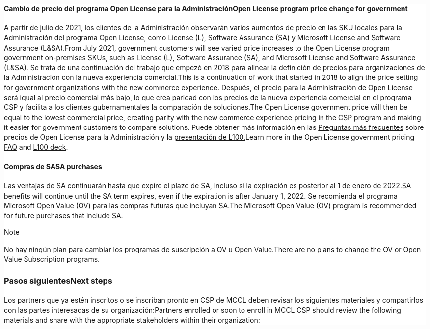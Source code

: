 #### <a name="open-license-program-price-change-for-government"></a><span data-ttu-id="0517e-120">Cambio de precio del programa Open License para la Administración</span><span class="sxs-lookup"><span data-stu-id="0517e-120">Open License program price change for government</span></span>

<span data-ttu-id="0517e-121">A partir de julio de 2021, los clientes de la Administración observarán varios aumentos de precio en las SKU locales para la Administración del programa Open License, como License (L), Software Assurance (SA) y Microsoft License and Software Assurance (L&SA).</span><span class="sxs-lookup"><span data-stu-id="0517e-121">From July 2021, government customers will see varied price increases to the Open License program government on-premises SKUs, such as License (L), Software Assurance (SA), and Microsoft License and Software Assurance (L&SA).</span></span> <span data-ttu-id="0517e-122">Se trata de una continuación del trabajo que empezó en 2018 para alinear la definición de precios para organizaciones de la Administración con la nueva experiencia comercial.</span><span class="sxs-lookup"><span data-stu-id="0517e-122">This is a continuation of work that started in 2018 to align the price setting for government organizations with the new commerce experience.</span></span> <span data-ttu-id="0517e-123">Después, el precio para la Administración de Open License será igual al precio comercial más bajo, lo que crea paridad con los precios de la nueva experiencia comercial en el programa CSP y facilita a los clientes gubernamentales la comparación de soluciones.</span><span class="sxs-lookup"><span data-stu-id="0517e-123">The Open License government price will then be equal to the lowest commercial price, creating parity with the new commerce experience pricing in the CSP program and making it easier for government customers to compare solutions.</span></span> <span data-ttu-id="0517e-124">Puede obtener más información en las [Preguntas más frecuentes](https://aka.ms/openlicensegovpricefaq) sobre precios de Open License para la Administración y la [presentación de L100.](https://aka.ms/openlicensegovpriceL100)</span><span class="sxs-lookup"><span data-stu-id="0517e-124">Learn more in the Open License government pricing [FAQ](https://aka.ms/openlicensegovpricefaq) and [L100 deck](https://aka.ms/openlicensegovpriceL100).</span></span>

#### <a name="sa-purchases"></a><span data-ttu-id="0517e-125">Compras de SA</span><span class="sxs-lookup"><span data-stu-id="0517e-125">SA purchases</span></span>

<span data-ttu-id="0517e-126">Las ventajas de SA continuarán hasta que expire el plazo de SA, incluso si la expiración es posterior al 1 de enero de 2022.</span><span class="sxs-lookup"><span data-stu-id="0517e-126">SA benefits will continue until the SA term expires, even if the expiration is after January 1, 2022.</span></span> <span data-ttu-id="0517e-127">Se recomienda el programa Microsoft Open Value (OV) para las compras futuras que incluyan SA.</span><span class="sxs-lookup"><span data-stu-id="0517e-127">The Microsoft Open Value (OV) program is recommended for future purchases that include SA.</span></span>

>[!NOTE]
><span data-ttu-id="0517e-128">No hay ningún plan para cambiar los programas de suscripción a OV u Open Value.</span><span class="sxs-lookup"><span data-stu-id="0517e-128">There are no plans to change the OV or Open Value Subscription programs.</span></span>

### <a name="next-steps"></a><span data-ttu-id="0517e-129">Pasos siguientes</span><span class="sxs-lookup"><span data-stu-id="0517e-129">Next steps</span></span>

<span data-ttu-id="0517e-130">Los partners que ya estén inscritos o se inscriban pronto en CSP de MCCL deben revisar los siguientes materiales y compartirlos con las partes interesadas de su organización:</span><span class="sxs-lookup"><span data-stu-id="0517e-130">Partners enrolled or soon to enroll in MCCL CSP should review the following materials and share with the appropriate stakeholders within their organization:</span></span>
